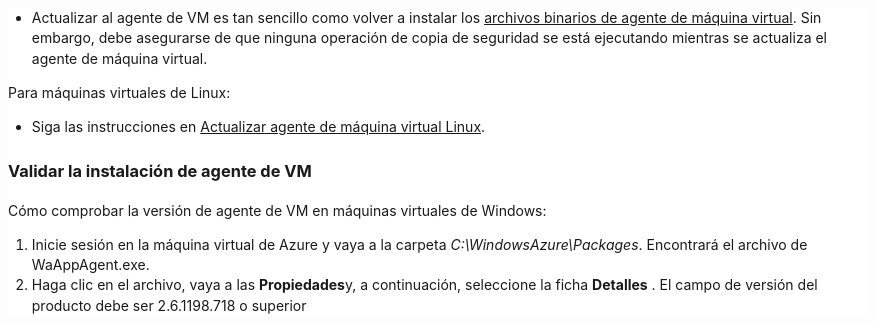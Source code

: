 - Actualizar al agente de VM es tan sencillo como volver a instalar los [archivos binarios de agente de máquina virtual](http://go.microsoft.com/fwlink/?LinkID=394789&clcid=0x409). Sin embargo, debe asegurarse de que ninguna operación de copia de seguridad se está ejecutando mientras se actualiza el agente de máquina virtual.

Para máquinas virtuales de Linux:

- Siga las instrucciones en [Actualizar agente de máquina virtual Linux](../virtual-machines/virtual-machines-linux-update-agent.md).


### <a name="validating-vm-agent-installation"></a>Validar la instalación de agente de VM
Cómo comprobar la versión de agente de VM en máquinas virtuales de Windows:

1. Inicie sesión en la máquina virtual de Azure y vaya a la carpeta *C:\WindowsAzure\Packages*. Encontrará el archivo de WaAppAgent.exe.
2. Haga clic en el archivo, vaya a las **Propiedades**y, a continuación, seleccione la ficha **Detalles** . El campo de versión del producto debe ser 2.6.1198.718 o superior





